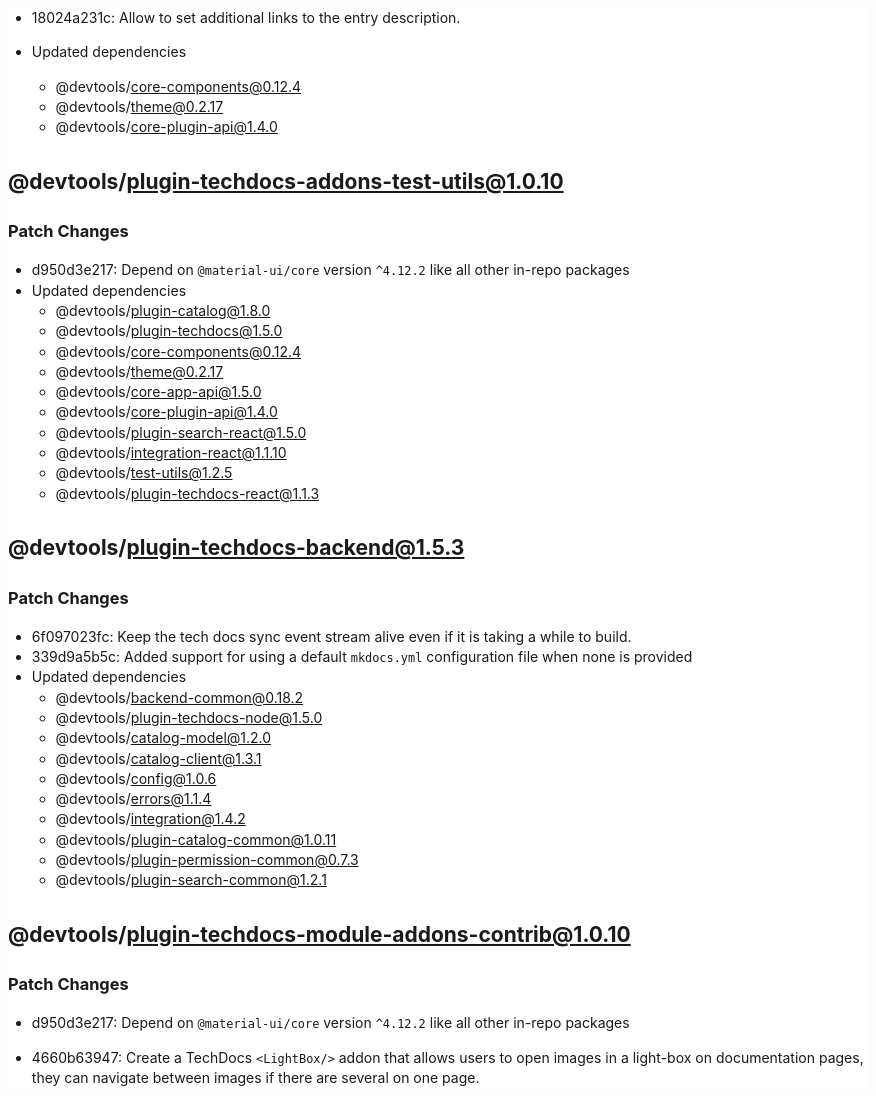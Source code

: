 - 18024a231c: Allow to set additional links to the entry description.

- Updated dependencies
  - @devtools/core-components@0.12.4
  - @devtools/theme@0.2.17
  - @devtools/core-plugin-api@1.4.0

## @devtools/plugin-techdocs-addons-test-utils@1.0.10

### Patch Changes

- d950d3e217: Depend on `@material-ui/core` version `^4.12.2` like all other in-repo packages
- Updated dependencies
  - @devtools/plugin-catalog@1.8.0
  - @devtools/plugin-techdocs@1.5.0
  - @devtools/core-components@0.12.4
  - @devtools/theme@0.2.17
  - @devtools/core-app-api@1.5.0
  - @devtools/core-plugin-api@1.4.0
  - @devtools/plugin-search-react@1.5.0
  - @devtools/integration-react@1.1.10
  - @devtools/test-utils@1.2.5
  - @devtools/plugin-techdocs-react@1.1.3

## @devtools/plugin-techdocs-backend@1.5.3

### Patch Changes

- 6f097023fc: Keep the tech docs sync event stream alive even if it is taking a while to build.
- 339d9a5b5c: Added support for using a default `mkdocs.yml` configuration file when none is provided
- Updated dependencies
  - @devtools/backend-common@0.18.2
  - @devtools/plugin-techdocs-node@1.5.0
  - @devtools/catalog-model@1.2.0
  - @devtools/catalog-client@1.3.1
  - @devtools/config@1.0.6
  - @devtools/errors@1.1.4
  - @devtools/integration@1.4.2
  - @devtools/plugin-catalog-common@1.0.11
  - @devtools/plugin-permission-common@0.7.3
  - @devtools/plugin-search-common@1.2.1

## @devtools/plugin-techdocs-module-addons-contrib@1.0.10

### Patch Changes

- d950d3e217: Depend on `@material-ui/core` version `^4.12.2` like all other in-repo packages

- 4660b63947: Create a TechDocs `<LightBox/>` addon that allows users to open images in a light-box on documentation pages, they can navigate between images if there are several on one page.
